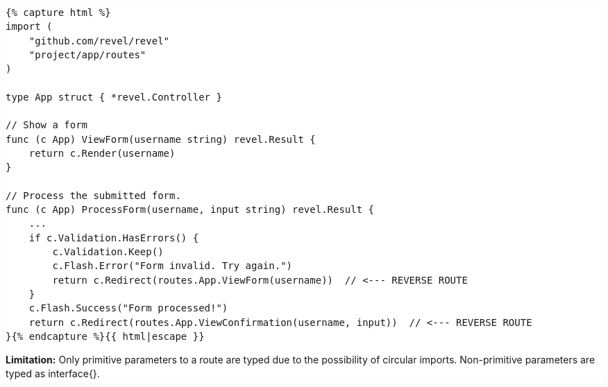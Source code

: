 <pre class="prettyprint lang-go">{% capture html %}
import (
	"github.com/revel/revel"
	"project/app/routes"
)

type App struct { *revel.Controller }

// Show a form
func (c App) ViewForm(username string) revel.Result {
	return c.Render(username)
}

// Process the submitted form.
func (c App) ProcessForm(username, input string) revel.Result {
	...
	if c.Validation.HasErrors() {
		c.Validation.Keep()
		c.Flash.Error("Form invalid. Try again.")
		return c.Redirect(routes.App.ViewForm(username))  // <--- REVERSE ROUTE
	}
	c.Flash.Success("Form processed!")
	return c.Redirect(routes.App.ViewConfirmation(username, input))  // <--- REVERSE ROUTE
}{% endcapture %}{{ html|escape }}
</pre>


<div class="alert alert-info"><strong>Limitation:</strong> Only primitive
parameters to a route are typed due to the possibility of circular imports.
Non-primitive parameters are typed as interface{}.
</div>
